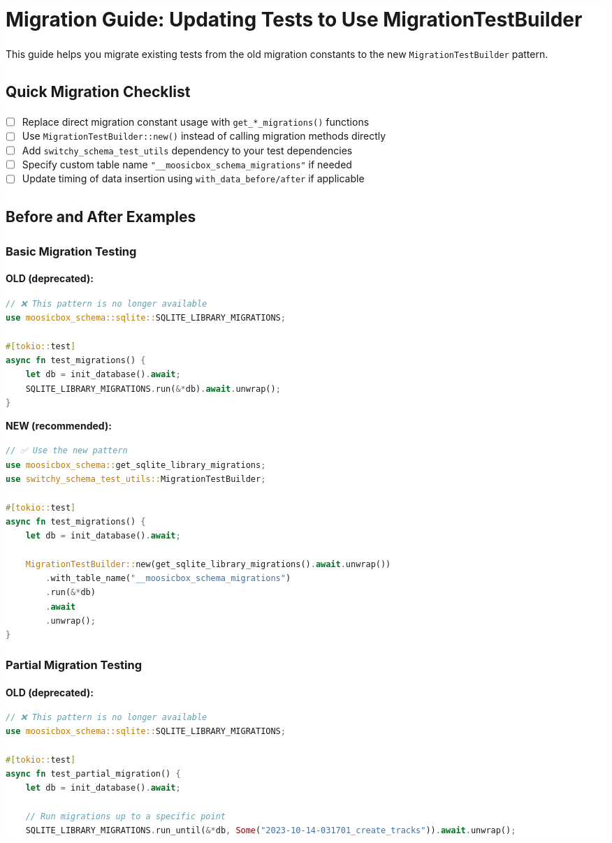 # Migration Guide: Updating Tests to Use MigrationTestBuilder

This guide helps you migrate existing tests from the old migration constants to the new `MigrationTestBuilder` pattern.

## Quick Migration Checklist

- [ ] Replace direct migration constant usage with `get_*_migrations()` functions
- [ ] Use `MigrationTestBuilder::new()` instead of calling migration methods directly
- [ ] Add `switchy_schema_test_utils` dependency to your test dependencies
- [ ] Specify custom table name `"__moosicbox_schema_migrations"` if needed
- [ ] Update timing of data insertion using `with_data_before/after` if applicable

## Before and After Examples

### Basic Migration Testing

**OLD (deprecated):**
```rust
// ❌ This pattern is no longer available
use moosicbox_schema::sqlite::SQLITE_LIBRARY_MIGRATIONS;

#[tokio::test]
async fn test_migrations() {
    let db = init_database().await;
    SQLITE_LIBRARY_MIGRATIONS.run(&*db).await.unwrap();
}
```

**NEW (recommended):**
```rust
// ✅ Use the new pattern
use moosicbox_schema::get_sqlite_library_migrations;
use switchy_schema_test_utils::MigrationTestBuilder;

#[tokio::test]
async fn test_migrations() {
    let db = init_database().await;

    MigrationTestBuilder::new(get_sqlite_library_migrations().await.unwrap())
        .with_table_name("__moosicbox_schema_migrations")
        .run(&*db)
        .await
        .unwrap();
}
```

### Partial Migration Testing

**OLD (deprecated):**
```rust
// ❌ This pattern is no longer available
use moosicbox_schema::sqlite::SQLITE_LIBRARY_MIGRATIONS;

#[tokio::test]
async fn test_partial_migration() {
    let db = init_database().await;

    // Run migrations up to a specific point
    SQLITE_LIBRARY_MIGRATIONS.run_until(&*db, Some("2023-10-14-031701_create_tracks")).await.unwrap();

```